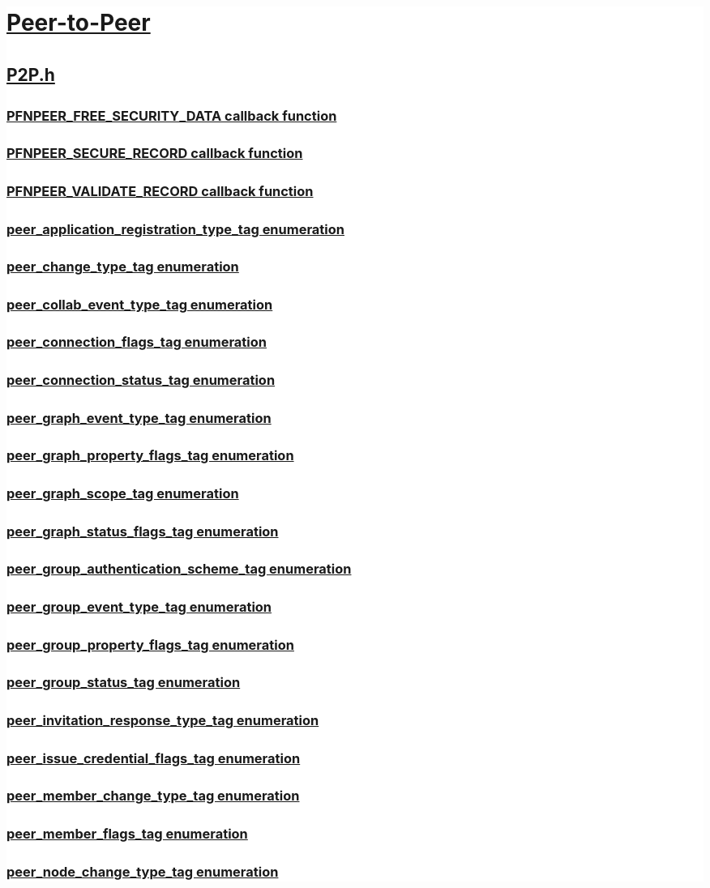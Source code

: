 # [Peer-to-Peer](../_p2p/index.md)
## [P2P.h](index.md)
### [PFNPEER_FREE_SECURITY_DATA callback function](../p2p/nc-p2p-pfnpeer_free_security_data.md)
### [PFNPEER_SECURE_RECORD callback function](../p2p/nc-p2p-pfnpeer_secure_record.md)
### [PFNPEER_VALIDATE_RECORD callback function](../p2p/nc-p2p-pfnpeer_validate_record.md)
### [peer_application_registration_type_tag enumeration](../p2p/ne-p2p-peer_application_registration_type_tag.md)
### [peer_change_type_tag enumeration](../p2p/ne-p2p-peer_change_type_tag.md)
### [peer_collab_event_type_tag enumeration](../p2p/ne-p2p-peer_collab_event_type_tag.md)
### [peer_connection_flags_tag enumeration](../p2p/ne-p2p-peer_connection_flags_tag.md)
### [peer_connection_status_tag enumeration](../p2p/ne-p2p-peer_connection_status_tag.md)
### [peer_graph_event_type_tag enumeration](../p2p/ne-p2p-peer_graph_event_type_tag.md)
### [peer_graph_property_flags_tag enumeration](../p2p/ne-p2p-peer_graph_property_flags_tag.md)
### [peer_graph_scope_tag enumeration](../p2p/ne-p2p-peer_graph_scope_tag.md)
### [peer_graph_status_flags_tag enumeration](../p2p/ne-p2p-peer_graph_status_flags_tag.md)
### [peer_group_authentication_scheme_tag enumeration](../p2p/ne-p2p-peer_group_authentication_scheme_tag.md)
### [peer_group_event_type_tag enumeration](../p2p/ne-p2p-peer_group_event_type_tag.md)
### [peer_group_property_flags_tag enumeration](../p2p/ne-p2p-peer_group_property_flags_tag.md)
### [peer_group_status_tag enumeration](../p2p/ne-p2p-peer_group_status_tag.md)
### [peer_invitation_response_type_tag enumeration](../p2p/ne-p2p-peer_invitation_response_type_tag.md)
### [peer_issue_credential_flags_tag enumeration](../p2p/ne-p2p-peer_issue_credential_flags_tag.md)
### [peer_member_change_type_tag enumeration](../p2p/ne-p2p-peer_member_change_type_tag.md)
### [peer_member_flags_tag enumeration](../p2p/ne-p2p-peer_member_flags_tag.md)
### [peer_node_change_type_tag enumeration](../p2p/ne-p2p-peer_node_change_type_tag.md)
